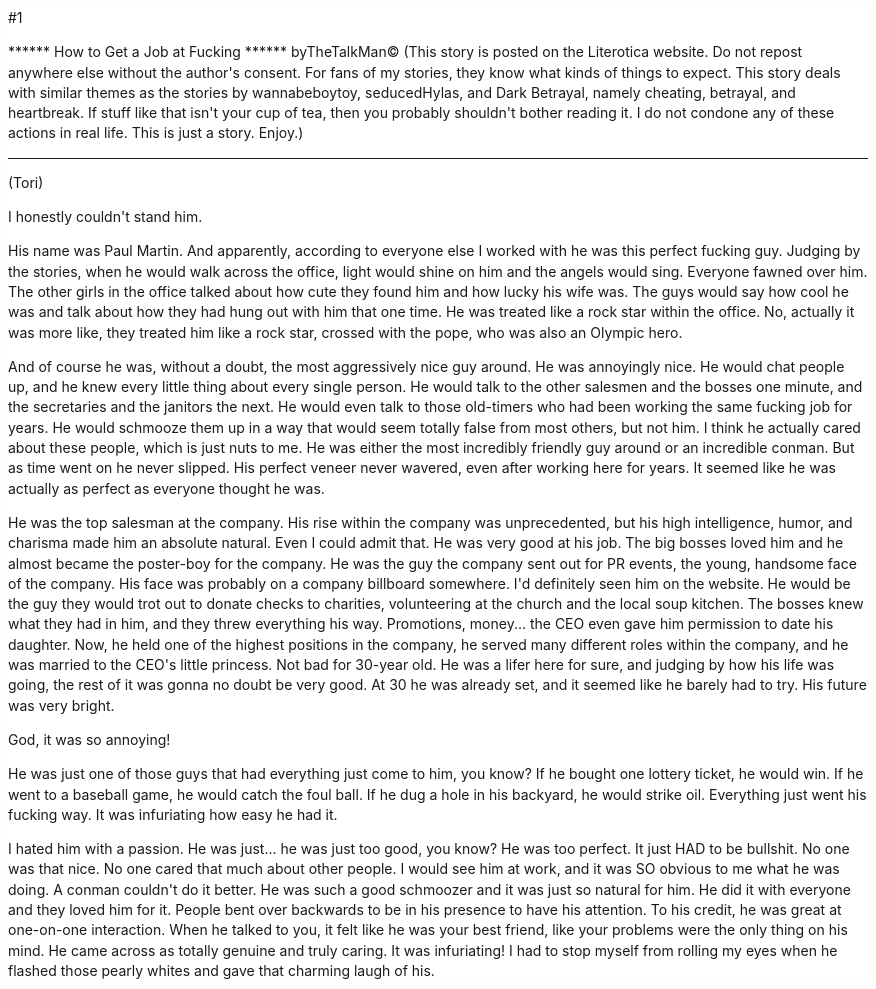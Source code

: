 #1 

 

 ****** How to Get a Job at Fucking ****** byTheTalkMan© (This story is posted on the Literotica website. Do not repost anywhere else without the author's consent. For fans of my stories, they know what kinds of things to expect. This story deals with similar themes as the stories by wannabeboytoy, seducedHylas, and Dark Betrayal, namely cheating, betrayal, and heartbreak. If stuff like that isn't your cup of tea, then you probably shouldn't bother reading it. I do not condone any of these actions in real life. This is just a story. Enjoy.) 

 ****************** 

 (Tori) 

 I honestly couldn't stand him. 

 His name was Paul Martin. And apparently, according to everyone else I worked with he was this perfect fucking guy. Judging by the stories, when he would walk across the office, light would shine on him and the angels would sing. Everyone fawned over him. The other girls in the office talked about how cute they found him and how lucky his wife was. The guys would say how cool he was and talk about how they had hung out with him that one time. He was treated like a rock star within the office. No, actually it was more like, they treated him like a rock star, crossed with the pope, who was also an Olympic hero. 

 And of course he was, without a doubt, the most aggressively nice guy around. He was annoyingly nice. He would chat people up, and he knew every little thing about every single person. He would talk to the other salesmen and the bosses one minute, and the secretaries and the janitors the next. He would even talk to those old-timers who had been working the same fucking job for years. He would schmooze them up in a way that would seem totally false from most others, but not him. I think he actually cared about these people, which is just nuts to me. He was either the most incredibly friendly guy around or an incredible conman. But as time went on he never slipped. His perfect veneer never wavered, even after working here for years. It seemed like he was actually as perfect as everyone thought he was. 

 He was the top salesman at the company. His rise within the company was unprecedented, but his high intelligence, humor, and charisma made him an absolute natural. Even I could admit that. He was very good at his job. The big bosses loved him and he almost became the poster-boy for the company. He was the guy the company sent out for PR events, the young, handsome face of the company. His face was probably on a company billboard somewhere. I'd definitely seen him on the website. He would be the guy they would trot out to donate checks to charities, volunteering at the church and the local soup kitchen. The bosses knew what they had in him, and they threw everything his way. Promotions, money... the CEO even gave him permission to date his daughter. Now, he held one of the highest positions in the company, he served many different roles within the company, and he was married to the CEO's little princess. Not bad for 30-year old. He was a lifer here for sure, and judging by how his life was going, the rest of it was gonna no doubt be very good. At 30 he was already set, and it seemed like he barely had to try. His future was very bright. 

 God, it was so annoying! 

 He was just one of those guys that had everything just come to him, you know? If he bought one lottery ticket, he would win. If he went to a baseball game, he would catch the foul ball. If he dug a hole in his backyard, he would strike oil. Everything just went his fucking way. It was infuriating how easy he had it. 

 I hated him with a passion. He was just... he was just too good, you know? He was too perfect. It just HAD to be bullshit. No one was that nice. No one cared that much about other people. I would see him at work, and it was SO obvious to me what he was doing. A conman couldn't do it better. He was such a good schmoozer and it was just so natural for him. He did it with everyone and they loved him for it. People bent over backwards to be in his presence to have his attention. To his credit, he was great at one-on-one interaction. When he talked to you, it felt like he was your best friend, like your problems were the only thing on his mind. He came across as totally genuine and truly caring. It was infuriating! I had to stop myself from rolling my eyes when he flashed those pearly whites and gave that charming laugh of his. 
